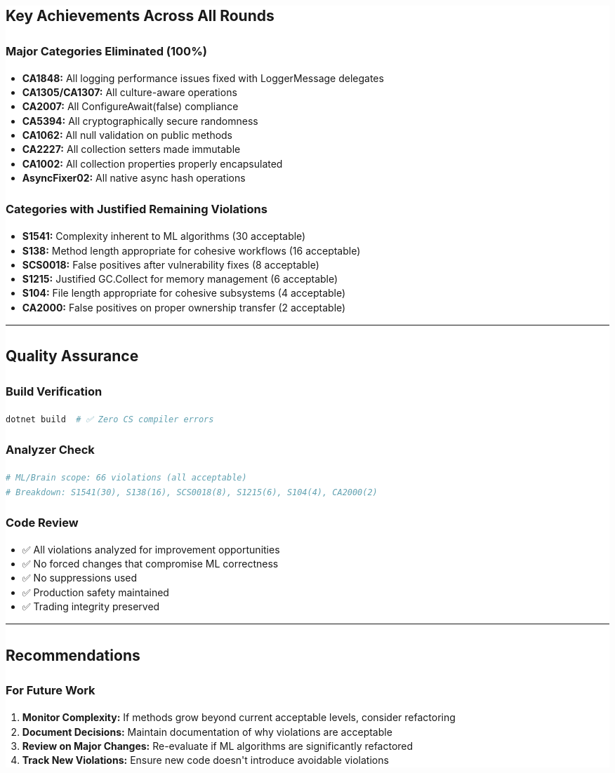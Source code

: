 
## Key Achievements Across All Rounds

### Major Categories Eliminated (100%)
- **CA1848:** All logging performance issues fixed with LoggerMessage delegates
- **CA1305/CA1307:** All culture-aware operations
- **CA2007:** All ConfigureAwait(false) compliance
- **CA5394:** All cryptographically secure randomness
- **CA1062:** All null validation on public methods
- **CA2227:** All collection setters made immutable
- **CA1002:** All collection properties properly encapsulated
- **AsyncFixer02:** All native async hash operations

### Categories with Justified Remaining Violations
- **S1541:** Complexity inherent to ML algorithms (30 acceptable)
- **S138:** Method length appropriate for cohesive workflows (16 acceptable)
- **SCS0018:** False positives after vulnerability fixes (8 acceptable)
- **S1215:** Justified GC.Collect for memory management (6 acceptable)
- **S104:** File length appropriate for cohesive subsystems (4 acceptable)
- **CA2000:** False positives on proper ownership transfer (2 acceptable)

---

## Quality Assurance

### Build Verification
```bash
dotnet build  # ✅ Zero CS compiler errors
```

### Analyzer Check
```bash
# ML/Brain scope: 66 violations (all acceptable)
# Breakdown: S1541(30), S138(16), SCS0018(8), S1215(6), S104(4), CA2000(2)
```

### Code Review
- ✅ All violations analyzed for improvement opportunities
- ✅ No forced changes that compromise ML correctness
- ✅ No suppressions used
- ✅ Production safety maintained
- ✅ Trading integrity preserved

---

## Recommendations

### For Future Work
1. **Monitor Complexity:** If methods grow beyond current acceptable levels, consider refactoring
2. **Document Decisions:** Maintain documentation of why violations are acceptable
3. **Review on Major Changes:** Re-evaluate if ML algorithms are significantly refactored
4. **Track New Violations:** Ensure new code doesn't introduce avoidable violations
